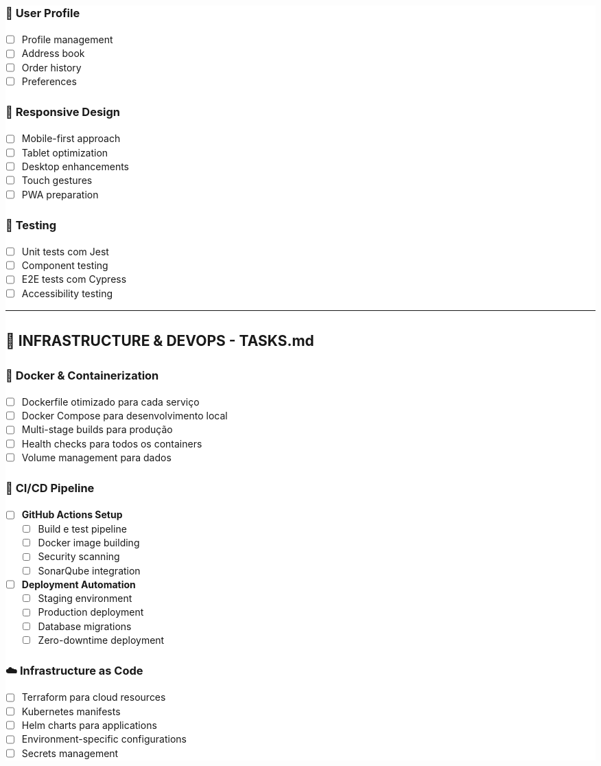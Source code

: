 ### 👤 **User Profile**
- [ ] Profile management
- [ ] Address book
- [ ] Order history
- [ ] Preferences

### 📱 **Responsive Design**
- [ ] Mobile-first approach
- [ ] Tablet optimization
- [ ] Desktop enhancements
- [ ] Touch gestures
- [ ] PWA preparation

### 🧪 **Testing**
- [ ] Unit tests com Jest
- [ ] Component testing
- [ ] E2E tests com Cypress
- [ ] Accessibility testing

---

## 🐳 **INFRASTRUCTURE & DEVOPS - TASKS.md**

### 🐳 **Docker & Containerization**
- [ ] Dockerfile otimizado para cada serviço
- [ ] Docker Compose para desenvolvimento local
- [ ] Multi-stage builds para produção
- [ ] Health checks para todos os containers
- [ ] Volume management para dados

### 🚀 **CI/CD Pipeline**
- [ ] **GitHub Actions Setup**
  - [ ] Build e test pipeline
  - [ ] Docker image building
  - [ ] Security scanning
  - [ ] SonarQube integration
- [ ] **Deployment Automation**
  - [ ] Staging environment
  - [ ] Production deployment
  - [ ] Database migrations
  - [ ] Zero-downtime deployment

### ☁️ **Infrastructure as Code**
- [ ] Terraform para cloud resources
- [ ] Kubernetes manifests
- [ ] Helm charts para applications
- [ ] Environment-specific configurations
- [ ] Secrets management
